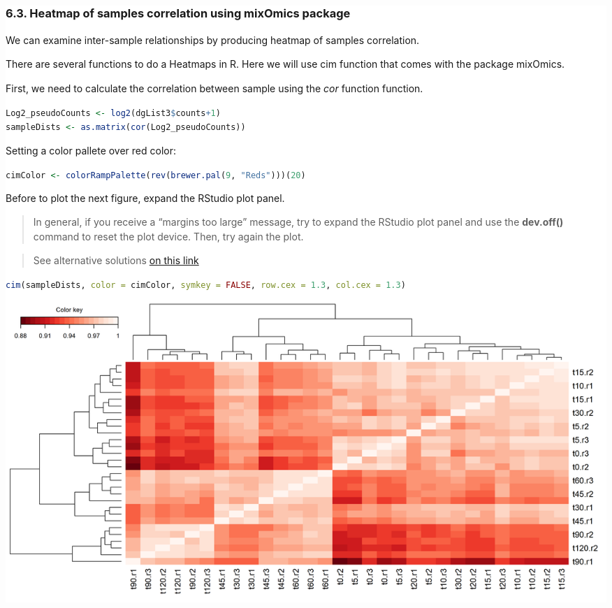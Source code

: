 ### 6.3. Heatmap of samples correlation using mixOmics package

We can examine inter-sample relationships by producing heatmap of
samples correlation.

There are several functions to do a Heatmaps in R. Here we will use cim
function that comes with the package mixOmics.

First, we need to calculate the correlation between sample using the
*cor* function function.

``` r
Log2_pseudoCounts <- log2(dgList3$counts+1)
sampleDists <- as.matrix(cor(Log2_pseudoCounts))
```

Setting a color pallete over red color:

``` r
cimColor <- colorRampPalette(rev(brewer.pal(9, "Reds")))(20)
```

Before to plot the next figure, expand the RStudio plot panel.

> In general, if you receive a “margins too large” message, try to
> expand the RStudio plot panel and use the **dev.off()** command to
> reset the plot device. Then, try again the plot.

> See alternative solutions [on this
> link](https://github.com/jomaldon/tips/blob/master/R-margins_too_large_problem.md)

``` r
cim(sampleDists, color = cimColor, symkey = FALSE, row.cex = 1.3, col.cex = 1.3)
```

<img src="3_Pipeline-Gene_expression_analysis_files/figure-gfm/fig12-1.png" style="display: block; margin: auto;" />
